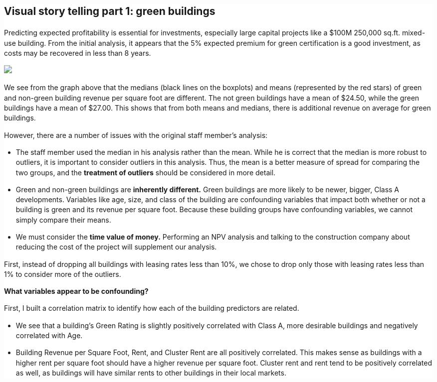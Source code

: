 Visual story telling part 1: green buildings
--------------------------------------------

Predicting expected profitability is essential for investments,
especially large capital projects like a $100M 250,000 sq.ft. mixed-use
building. From the initial analysis, it appears that the 5% expected
premium for green certification is a good investment, as costs may be
recovered in less than 8 years.

![](Walker_Jocelyne_Exercises_files/figure-markdown_strict/1.1-1.png)

We see from the graph above that the medians (black lines on the
boxplots) and means (represented by the red stars) of green and
non-green building revenue per square foot are different. The not green
buildings have a mean of $24.50, while the green buildings have a mean
of $27.00. This shows that from both means and medians, there is
additional revenue on average for green buildings.

However, there are a number of issues with the original staff member’s
analysis:

-   The staff member used the median in his analysis rather than the
    mean. While he is correct that the median is more robust to
    outliers, it is important to consider outliers in this analysis.
    Thus, the mean is a better measure of spread for comparing the two
    groups, and the **treatment of outliers** should be considered in
    more detail.

-   Green and non-green buildings are **inherently different.** Green
    buildings are more likely to be newer, bigger, Class A developments.
    Variables like age, size, and class of the building are confounding
    variables that impact both whether or not a building is green and
    its revenue per square foot. Because these building groups have
    confounding variables, we cannot simply compare their means.

-   We must consider the **time value of money.** Performing an NPV
    analysis and talking to the construction company about reducing the
    cost of the project will supplement our analysis.

First, instead of dropping all buildings with leasing rates less than
10%, we chose to drop only those with leasing rates less than 1% to
consider more of the outliers.

**What variables appear to be confounding?**

First, I built a correlation matrix to identify how each of the building
predictors are related.

-   We see that a building’s Green Rating is slightly positively
    correlated with Class A, more desirable buildings and negatively
    correlated with Age.

-   Building Revenue per Square Foot, Rent, and Cluster Rent are all
    positively correlated. This makes sense as buildings with a higher
    rent per square foot should have a higher revenue per square foot.
    Cluster rent and rent tend to be positively correlated as well, as
    buildings will have similar rents to other buildings in their local
    markets.
